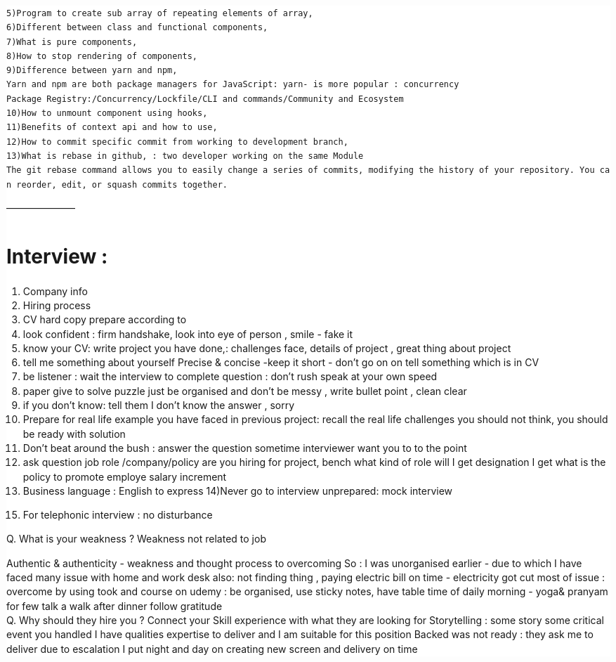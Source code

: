 ```
5)Program to create sub array of repeating elements of array,
6)Different between class and functional components,
7)What is pure components,
8)How to stop rendering of components,
9)Difference between yarn and npm,
Yarn and npm are both package managers for JavaScript: yarn- is more popular : concurrency 
Package Registry:/Concurrency/Lockfile/CLI and commands/Community and Ecosystem
10)How to unmount component using hooks,
11)Benefits of context api and how to use,
12)How to commit specific commit from working to development branch,
13)What is rebase in github, : two developer working on the same Module 
The git rebase command allows you to easily change a series of commits, modifying the history of your repository. You can reorder, edit, or squash commits together.
```

——————— 
# Interview :

1) Company info 
2) Hiring process 
3) CV hard copy prepare according to 
4) look confident : firm handshake, look into eye of person , smile - fake it 
5) know your CV: write project you have done,: challenges face, details of project , great thing about project 
6) tell me something about yourself Precise & concise -keep it short - don’t	go on on
			tell something which is in CV 
7) be listener : wait the interview to complete question 
		: don’t rush speak at your own speed 
8) paper give to solve puzzle 
		just be organised and don’t be messy , write bullet point , clean clear 
9)  if you don’t know: tell them I don’t know the answer , sorry 
10)  Prepare for real life example you have faced in previous project: recall the real life challenges 
		you should not think, you should be ready with solution 
11) Don’t beat around the bush : answer the question 
		sometime interviewer want you to to the point 
12) ask question job role /company/policy 
		are you hiring for project, bench
		what kind of role will I get 
		designation I get 
		what is the policy to promote employe
		salary increment 
13) Business language : English to express 
14)Never go to interview unprepared: mock interview 
15. For telephonic interview : no disturbance 

Q. What is your weakness ?
Weakness not related to job

Authentic & authenticity - weakness and thought process to overcoming 
So : I was unorganised earlier - due to which I have faced many issue with home and work desk also:
	not finding thing , paying electric bill on time - electricity got cut
	most of issue : 
	overcome by using took and course on udemy : be organised, use sticky notes, have table time of daily 
	morning - yoga& pranyam  for few talk a walk after dinner 
	follow gratitude    
Q. Why should they hire you ?
Connect your Skill experience with what they are looking for 
Storytelling : some story some critical event you handled 
I have qualities expertise to deliver and I am suitable for this position 
Backed was not ready : they ask me to deliver due to escalation I put night and day on creating new screen and delivery on time 